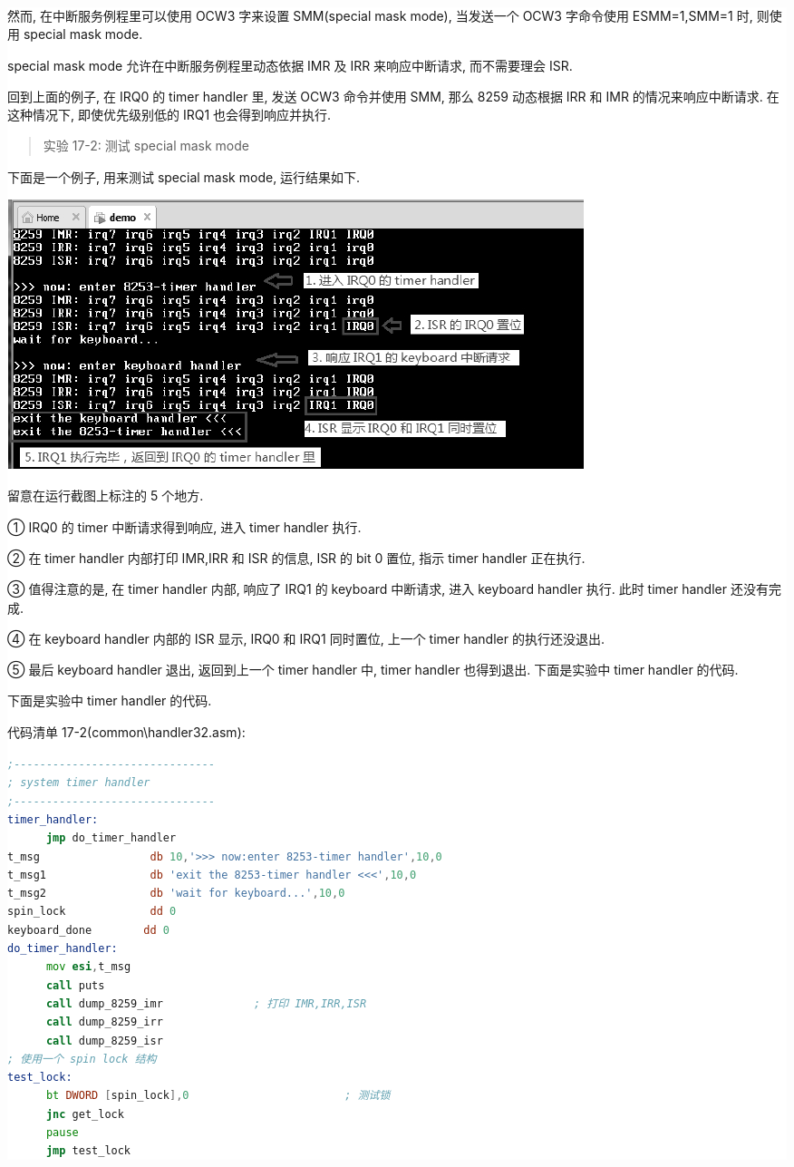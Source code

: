 然而, 在中断服务例程里可以使用 OCW3 字来设置 SMM(special mask mode)​, 当发送一个 OCW3 字命令使用 ESMM=1,SMM=1 时, 则使用 special mask mode.

special mask mode 允许在中断服务例程里动态依据 IMR 及 IRR 来响应中断请求, 而不需要理会 ISR.

回到上面的例子, 在 IRQ0 的 timer handler 里, 发送 OCW3 命令并使用 SMM, 那么 8259 动态根据 IRR 和 IMR 的情况来响应中断请求. 在这种情况下, 即使优先级别低的 IRQ1 也会得到响应并执行.

> 实验 17-2: 测试 special mask mode

下面是一个例子, 用来测试 special mask mode, 运行结果如下.

![2024-10-09-14-56-03.png](./images/2024-10-09-14-56-03.png)

留意在运行截图上标注的 5 个地方.

① IRQ0 的 timer 中断请求得到响应, 进入 timer handler 执行.

② 在 timer handler 内部打印 IMR,IRR 和 ISR 的信息, ISR 的 bit 0 置位, 指示 timer handler 正在执行.

③ 值得注意的是, 在 timer handler 内部, 响应了 IRQ1 的 keyboard 中断请求, 进入 keyboard handler 执行. 此时 timer handler 还没有完成.

④ 在 keyboard handler 内部的 ISR 显示, IRQ0 和 IRQ1 同时置位, 上一个 timer handler 的执行还没退出.

⑤ 最后 keyboard handler 退出, 返回到上一个 timer handler 中, timer handler 也得到退出. 下面是实验中 timer handler 的代码.

下面是实验中 timer handler 的代码.

代码清单 17-2(common\handler32.asm)​:

```asm
;-------------------------------
; system timer handler
;-------------------------------
timer_handler:
      jmp do_timer_handler
t_msg                 db 10,'>>> now:enter 8253-timer handler',10,0
t_msg1                db 'exit the 8253-timer handler <<<',10,0
t_msg2                db 'wait for keyboard...',10,0
spin_lock             dd 0
keyboard_done        dd 0
do_timer_handler:
      mov esi,t_msg
      call puts
      call dump_8259_imr              ; 打印 IMR,IRR,ISR
      call dump_8259_irr
      call dump_8259_isr
; 使用一个 spin lock 结构
test_lock:
      bt DWORD [spin_lock],0                        ; 测试锁
      jnc get_lock
      pause
      jmp test_lock
```